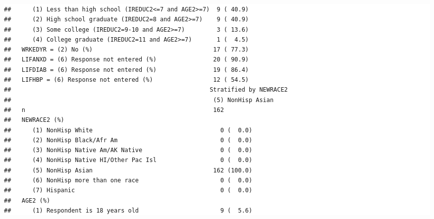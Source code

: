     ##      (1) Less than high school (IREDUC2<=7 and AGE2>=7)  9 ( 40.9)                         
    ##      (2) High school graduate (IREDUC2=8 and AGE2>=7)    9 ( 40.9)                         
    ##      (3) Some college (IREDUC2=9-10 and AGE2>=7)         3 ( 13.6)                         
    ##      (4) College graduate (IREDUC2=11 and AGE2>=7)       1 (  4.5)                         
    ##   WRKEDYR = (2) No (%)                                  17 ( 77.3)                         
    ##   LIFANXD = (6) Response not entered (%)                20 ( 90.9)                         
    ##   LIFDIAB = (6) Response not entered (%)                19 ( 86.4)                         
    ##   LIFHBP = (6) Response not entered (%)                 12 ( 54.5)                         
    ##                                                        Stratified by NEWRACE2
    ##                                                         (5) NonHisp Asian
    ##   n                                                     162              
    ##   NEWRACE2 (%)                                                           
    ##      (1) NonHisp White                                    0 (  0.0)      
    ##      (2) NonHisp Black/Afr Am                             0 (  0.0)      
    ##      (3) NonHisp Native Am/AK Native                      0 (  0.0)      
    ##      (4) NonHisp Native HI/Other Pac Isl                  0 (  0.0)      
    ##      (5) NonHisp Asian                                  162 (100.0)      
    ##      (6) NonHisp more than one race                       0 (  0.0)      
    ##      (7) Hispanic                                         0 (  0.0)      
    ##   AGE2 (%)                                                               
    ##      (1) Respondent is 18 years old                       9 (  5.6)      